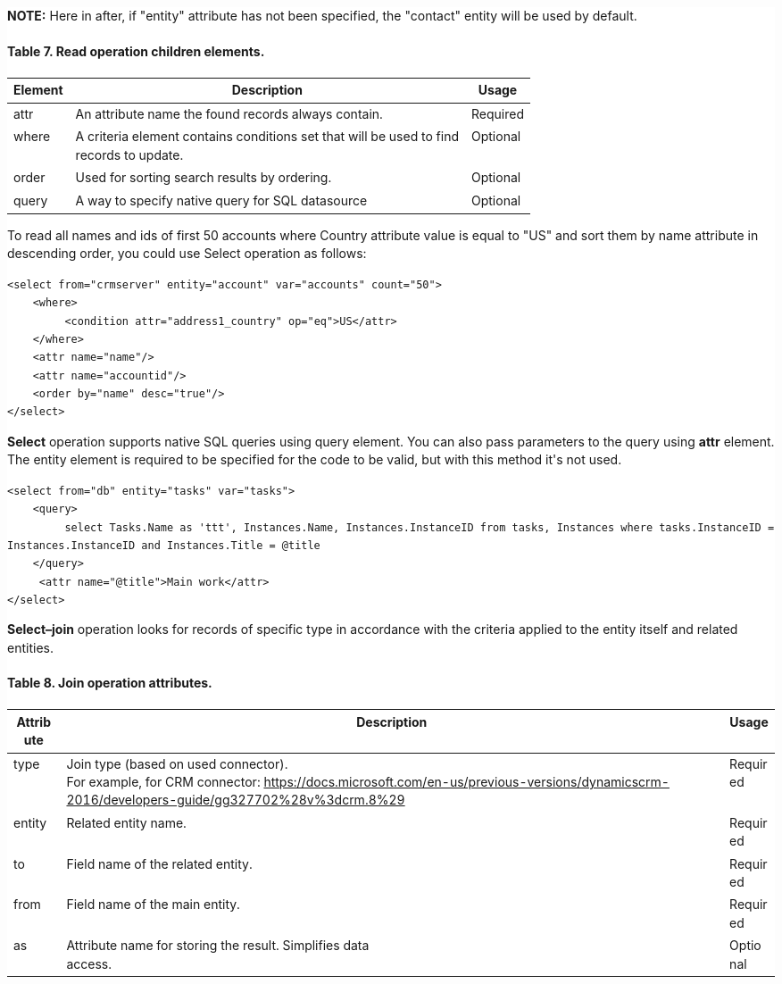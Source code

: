 **NOTE:** Here in after, if "entity" attribute has not been specified, the "contact" entity will be used by default.

#### Table 7. Read operation children elements.
| <b>Element</b> | <b>Description</b>                                                                         | <b>Usage</b> |
|-|-|-|
| attr           | An attribute name the found records always contain.                                        | Required     |
| where          | A criteria element contains conditions set that will be used to find<br>records to update. | Optional     |
| order          | Used for sorting search results by ordering.                                               | Optional     |
| query          | A way to specify native query for SQL datasource                                           | Optional     |

To read all names and ids of first 50 accounts where Country attribute value is equal to "US" and sort them by name attribute in descending order, you could use Select operation as follows:
```
<select from="crmserver" entity="account" var="accounts" count="50">
    <where>
         <condition attr="address1_country" op="eq">US</attr>
    </where>
    <attr name="name"/>
    <attr name="accountid"/>
    <order by="name" desc="true"/>
</select>
```

**Select** operation supports native SQL queries using query element. You can also pass parameters to the query using **attr** element. The entity element is required to be specified for the code to be valid, but with this method it's not used.
```
<select from="db" entity="tasks" var="tasks">
    <query>
         select Tasks.Name as 'ttt', Instances.Name, Instances.InstanceID from tasks, Instances where tasks.InstanceID = Instances.InstanceID and Instances.Title = @title
    </query>
     <attr name="@title">Main work</attr>
</select>
```

**Select–join** operation looks for records of specific type in accordance with the criteria applied to the entity itself and related entities.

#### Table 8. Join operation attributes.

| <b>Attribute</b> | <b>Description</b>                                                                                                                                                                             | <b>Usage</b> |
|------------------|------------------------------------------------------------------------------------------------------------------------------------------------------------------------------------------------|--------------|
| type             | Join type (based on used connector).<br/> For example, for CRM connector:  <https://docs.microsoft.com/en-us/previous-versions/dynamicscrm-2016/developers-guide/gg327702%28v%3dcrm.8%29>  | Required     |
| entity           | Related entity name.                                                                                                                                                                           | Required     |
| to               | Field name of the related entity.                                                                                                                                                              | Required     |
| from             | Field name of the main entity.                                                                                                                                                                 | Required     |
| as               | Attribute name for storing the result. Simplifies data<br>access.                                                                                                                              | Optional     |
